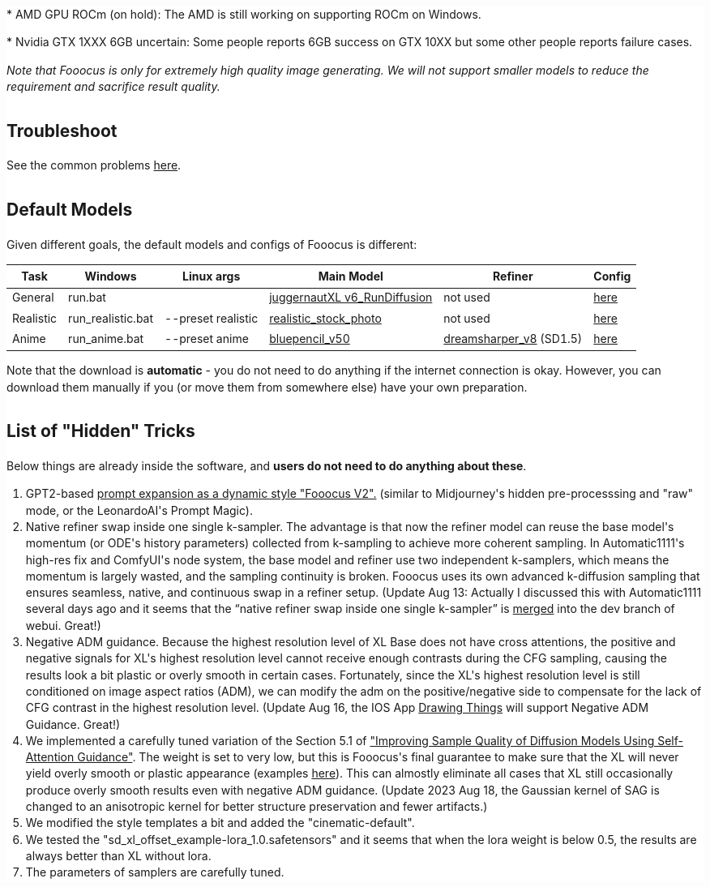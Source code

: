 &ast; AMD GPU ROCm (on hold): The AMD is still working on supporting ROCm on Windows.

&ast; Nvidia GTX 1XXX 6GB uncertain: Some people reports 6GB success on GTX 10XX but some other people reports failure cases.

*Note that Fooocus is only for extremely high quality image generating. We will not support smaller models to reduce the requirement and sacrifice result quality.*

## Troubleshoot

See the common problems [here](troubleshoot.md).

## Default Models
<a name="models"></a>

Given different goals, the default models and configs of Fooocus is different:

| Task | Windows | Linux args | Main Model | Refiner | Config |
| --- | --- | --- | --- | --- | --- |
| General | run.bat |  | [juggernautXL v6_RunDiffusion](https://huggingface.co/lllyasviel/fav_models/resolve/main/fav/juggernautXL_version6Rundiffusion.safetensors) | not used | [here](https://github.com/lllyasviel/Fooocus/blob/main/modules/path.py) |
| Realistic | run_realistic.bat | --preset realistic | [realistic_stock_photo](https://huggingface.co/lllyasviel/fav_models/resolve/main/fav/realisticStockPhoto_v10.safetensors) | not used | [here](https://github.com/lllyasviel/Fooocus/blob/main/presets/realistic.json) |
| Anime | run_anime.bat | --preset anime | [bluepencil_v50](https://huggingface.co/lllyasviel/fav_models/resolve/main/fav/bluePencilXL_v050.safetensors) | [dreamsharper_v8](https://huggingface.co/lllyasviel/fav_models/resolve/main/fav/DreamShaper_8_pruned.safetensors) (SD1.5) | [here](https://github.com/lllyasviel/Fooocus/blob/main/presets/anime.json) |

Note that the download is **automatic** - you do not need to do anything if the internet connection is okay. However, you can download them manually if you (or move them from somewhere else) have your own preparation.

## List of "Hidden" Tricks
<a name="tech_list"></a>

Below things are already inside the software, and **users do not need to do anything about these**.

1. GPT2-based [prompt expansion as a dynamic style "Fooocus V2".](https://github.com/lllyasviel/Fooocus/discussions/117#raw) (similar to Midjourney's hidden pre-processsing and "raw" mode, or the LeonardoAI's Prompt Magic).
2. Native refiner swap inside one single k-sampler. The advantage is that now the refiner model can reuse the base model's momentum (or ODE's history parameters) collected from k-sampling to achieve more coherent sampling. In Automatic1111's high-res fix and ComfyUI's node system, the base model and refiner use two independent k-samplers, which means the momentum is largely wasted, and the sampling continuity is broken. Fooocus uses its own advanced k-diffusion sampling that ensures seamless, native, and continuous swap in a refiner setup. (Update Aug 13: Actually I discussed this with Automatic1111 several days ago and it seems that the “native refiner swap inside one single k-sampler” is [merged]( https://github.com/AUTOMATIC1111/stable-diffusion-webui/pull/12371) into the dev branch of webui. Great!)
3. Negative ADM guidance. Because the highest resolution level of XL Base does not have cross attentions, the positive and negative signals for XL's highest resolution level cannot receive enough contrasts during the CFG sampling, causing the results look a bit plastic or overly smooth in certain cases. Fortunately, since the XL's highest resolution level is still conditioned on image aspect ratios (ADM), we can modify the adm on the positive/negative side to compensate for the lack of CFG contrast in the highest resolution level. (Update Aug 16, the IOS App [Drawing Things](https://apps.apple.com/us/app/draw-things-ai-generation/id6444050820) will support Negative ADM Guidance. Great!)
4. We implemented a carefully tuned variation of the Section 5.1 of ["Improving Sample Quality of Diffusion Models Using Self-Attention Guidance"](https://arxiv.org/pdf/2210.00939.pdf). The weight is set to very low, but this is Fooocus's final guarantee to make sure that the XL will never yield overly smooth or plastic appearance (examples [here](https://github.com/lllyasviel/Fooocus/discussions/117#sharpness)). This can almostly eliminate all cases that XL still occasionally produce overly smooth results even with negative ADM guidance. (Update 2023 Aug 18, the Gaussian kernel of SAG is changed to an anisotropic kernel for better structure preservation and fewer artifacts.)
5. We modified the style templates a bit and added the "cinematic-default".
6. We tested the "sd_xl_offset_example-lora_1.0.safetensors" and it seems that when the lora weight is below 0.5, the results are always better than XL without lora.
7. The parameters of samplers are carefully tuned.